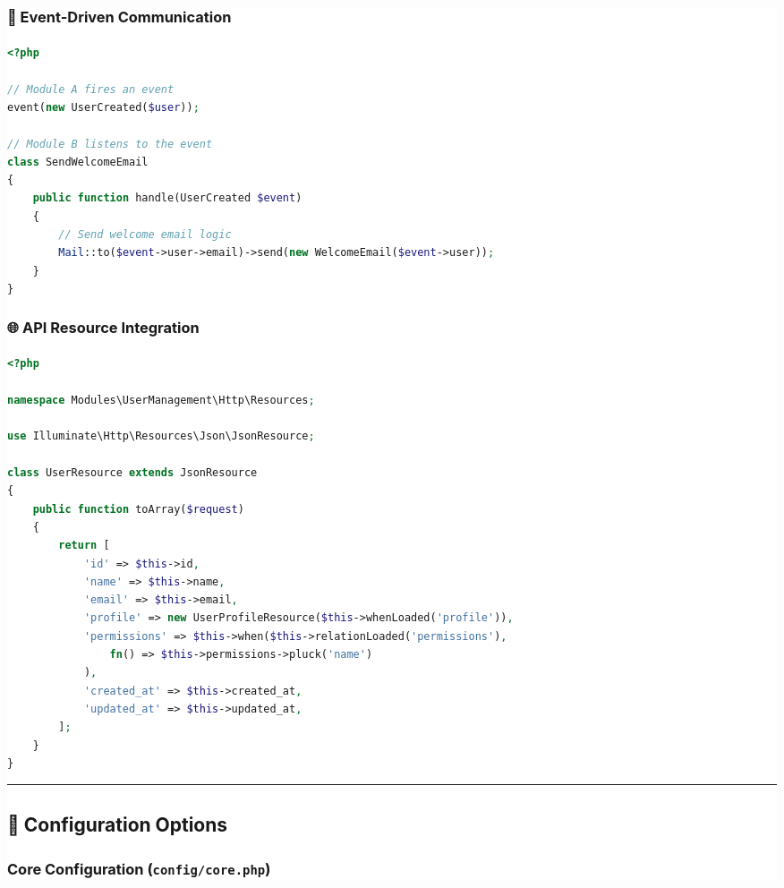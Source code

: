 ### 🔄 Event-Driven Communication

```php
<?php

// Module A fires an event
event(new UserCreated($user));

// Module B listens to the event
class SendWelcomeEmail
{
    public function handle(UserCreated $event)
    {
        // Send welcome email logic
        Mail::to($event->user->email)->send(new WelcomeEmail($event->user));
    }
}
```

### 🌐 API Resource Integration

```php
<?php

namespace Modules\UserManagement\Http\Resources;

use Illuminate\Http\Resources\Json\JsonResource;

class UserResource extends JsonResource
{
    public function toArray($request)
    {
        return [
            'id' => $this->id,
            'name' => $this->name,
            'email' => $this->email,
            'profile' => new UserProfileResource($this->whenLoaded('profile')),
            'permissions' => $this->when($this->relationLoaded('permissions'), 
                fn() => $this->permissions->pluck('name')
            ),
            'created_at' => $this->created_at,
            'updated_at' => $this->updated_at,
        ];
    }
}
```

---

## 🔧 Configuration Options

### Core Configuration (`config/core.php`)
